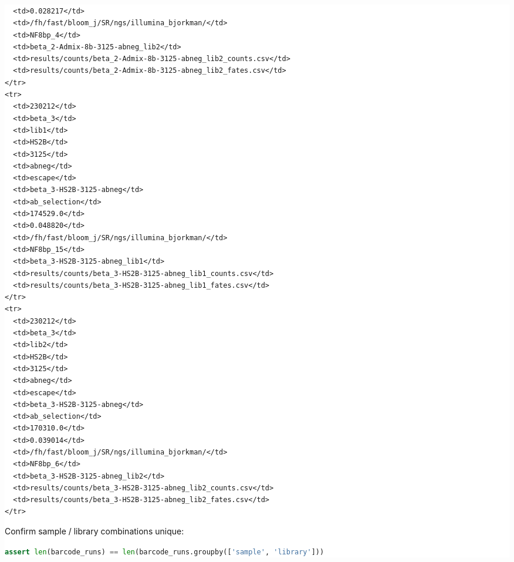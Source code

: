       <td>0.028217</td>
      <td>/fh/fast/bloom_j/SR/ngs/illumina_bjorkman/</td>
      <td>NF8bp_4</td>
      <td>beta_2-Admix-8b-3125-abneg_lib2</td>
      <td>results/counts/beta_2-Admix-8b-3125-abneg_lib2_counts.csv</td>
      <td>results/counts/beta_2-Admix-8b-3125-abneg_lib2_fates.csv</td>
    </tr>
    <tr>
      <td>230212</td>
      <td>beta_3</td>
      <td>lib1</td>
      <td>HS2B</td>
      <td>3125</td>
      <td>abneg</td>
      <td>escape</td>
      <td>beta_3-HS2B-3125-abneg</td>
      <td>ab_selection</td>
      <td>174529.0</td>
      <td>0.048820</td>
      <td>/fh/fast/bloom_j/SR/ngs/illumina_bjorkman/</td>
      <td>NF8bp_15</td>
      <td>beta_3-HS2B-3125-abneg_lib1</td>
      <td>results/counts/beta_3-HS2B-3125-abneg_lib1_counts.csv</td>
      <td>results/counts/beta_3-HS2B-3125-abneg_lib1_fates.csv</td>
    </tr>
    <tr>
      <td>230212</td>
      <td>beta_3</td>
      <td>lib2</td>
      <td>HS2B</td>
      <td>3125</td>
      <td>abneg</td>
      <td>escape</td>
      <td>beta_3-HS2B-3125-abneg</td>
      <td>ab_selection</td>
      <td>170310.0</td>
      <td>0.039014</td>
      <td>/fh/fast/bloom_j/SR/ngs/illumina_bjorkman/</td>
      <td>NF8bp_6</td>
      <td>beta_3-HS2B-3125-abneg_lib2</td>
      <td>results/counts/beta_3-HS2B-3125-abneg_lib2_counts.csv</td>
      <td>results/counts/beta_3-HS2B-3125-abneg_lib2_fates.csv</td>
    </tr>
  </tbody>
</table>


Confirm sample / library combinations unique:


```python
assert len(barcode_runs) == len(barcode_runs.groupby(['sample', 'library']))
```
